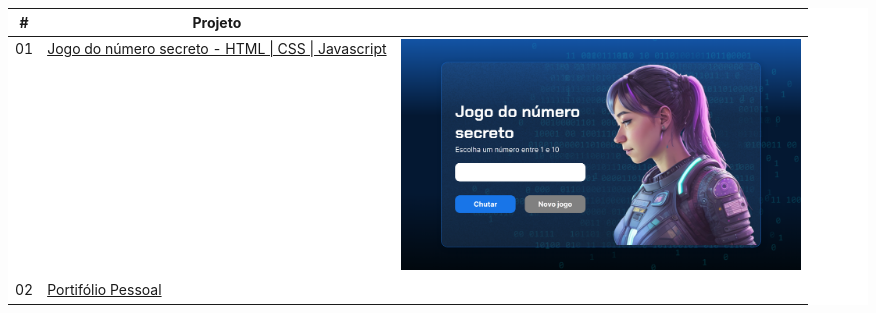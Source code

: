   <table>
    <thead>
      <tr>
        <th align="center">#</th>
        <th align="center">Projeto</th>
        <th align="center"></th>
      </tr>
    </thead>
    <tbody>
      <tr>
        <td>01</td>
        <td><a href="./Iniciante_em_Programacao_T6_ONE/Logica_de_programacao_Explore_funcoes_e_listas/jogo-do-numero-secreto/readme.md">Jogo do número secreto - HTML | CSS | Javascript</a></td>
        <td align="center">
          <a href="https://barbaraishioka.github.io/alura-one-T6/Iniciante_em_Programacao_T6_ONE/Logica_de_programacao_Explore_funcoes_e_listas/jogo-do-numero-secreto"
            ><img width="400px" src="./Iniciante_em_Programacao_T6_ONE/Logica_de_programacao_Explore_funcoes_e_listas/jogo-do-numero-secreto/img/preview.png"
          /></a>
        </td>
      </tr>
      <tr>
        <td>02</td>
        <td><a href="#">Portifólio Pessoal</a></td>
        <td align="center">
          <a href="#"